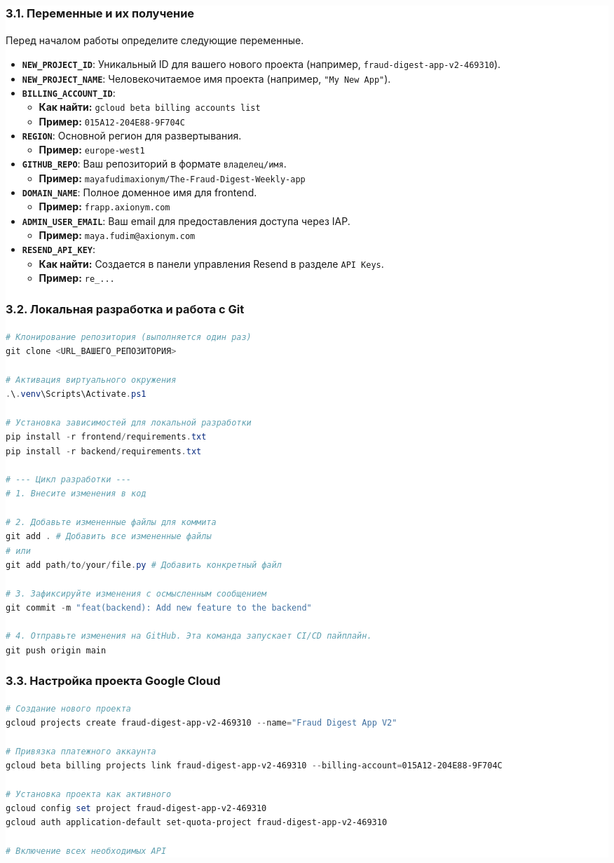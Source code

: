 ### 3.1. Переменные и их получение

Перед началом работы определите следующие переменные.

*   **`NEW_PROJECT_ID`**: Уникальный ID для вашего нового проекта (например, `fraud-digest-app-v2-469310`).
*   **`NEW_PROJECT_NAME`**: Человекочитаемое имя проекта (например, `"My New App"`).
*   **`BILLING_ACCOUNT_ID`**:
    *   **Как найти:** `gcloud beta billing accounts list`
    *   **Пример:** `015A12-204E88-9F704C`
*   **`REGION`**: Основной регион для развертывания.
    *   **Пример:** `europe-west1`
*   **`GITHUB_REPO`**: Ваш репозиторий в формате `владелец/имя`.
    *   **Пример:** `mayafudimaxionym/The-Fraud-Digest-Weekly-app`
*   **`DOMAIN_NAME`**: Полное доменное имя для frontend.
    *   **Пример:** `frapp.axionym.com`
*   **`ADMIN_USER_EMAIL`**: Ваш email для предоставления доступа через IAP.
    *   **Пример:** `maya.fudim@axionym.com`
*   **`RESEND_API_KEY`**:
    *   **Как найти:** Создается в панели управления Resend в разделе `API Keys`.
    *   **Пример:** `re_...`

### 3.2. Локальная разработка и работа с Git

```powershell
# Клонирование репозитория (выполняется один раз)
git clone <URL_ВАШЕГО_РЕПОЗИТОРИЯ>

# Активация виртуального окружения
.\.venv\Scripts\Activate.ps1

# Установка зависимостей для локальной разработки
pip install -r frontend/requirements.txt
pip install -r backend/requirements.txt

# --- Цикл разработки ---
# 1. Внесите изменения в код

# 2. Добавьте измененные файлы для коммита
git add . # Добавить все измененные файлы
# или
git add path/to/your/file.py # Добавить конкретный файл

# 3. Зафиксируйте изменения с осмысленным сообщением
git commit -m "feat(backend): Add new feature to the backend"

# 4. Отправьте изменения на GitHub. Эта команда запускает CI/CD пайплайн.
git push origin main
```

### 3.3. Настройка проекта Google Cloud
```powershell
# Создание нового проекта
gcloud projects create fraud-digest-app-v2-469310 --name="Fraud Digest App V2"

# Привязка платежного аккаунта
gcloud beta billing projects link fraud-digest-app-v2-469310 --billing-account=015A12-204E88-9F704C

# Установка проекта как активного
gcloud config set project fraud-digest-app-v2-469310
gcloud auth application-default set-quota-project fraud-digest-app-v2-469310

# Включение всех необходимых API
```